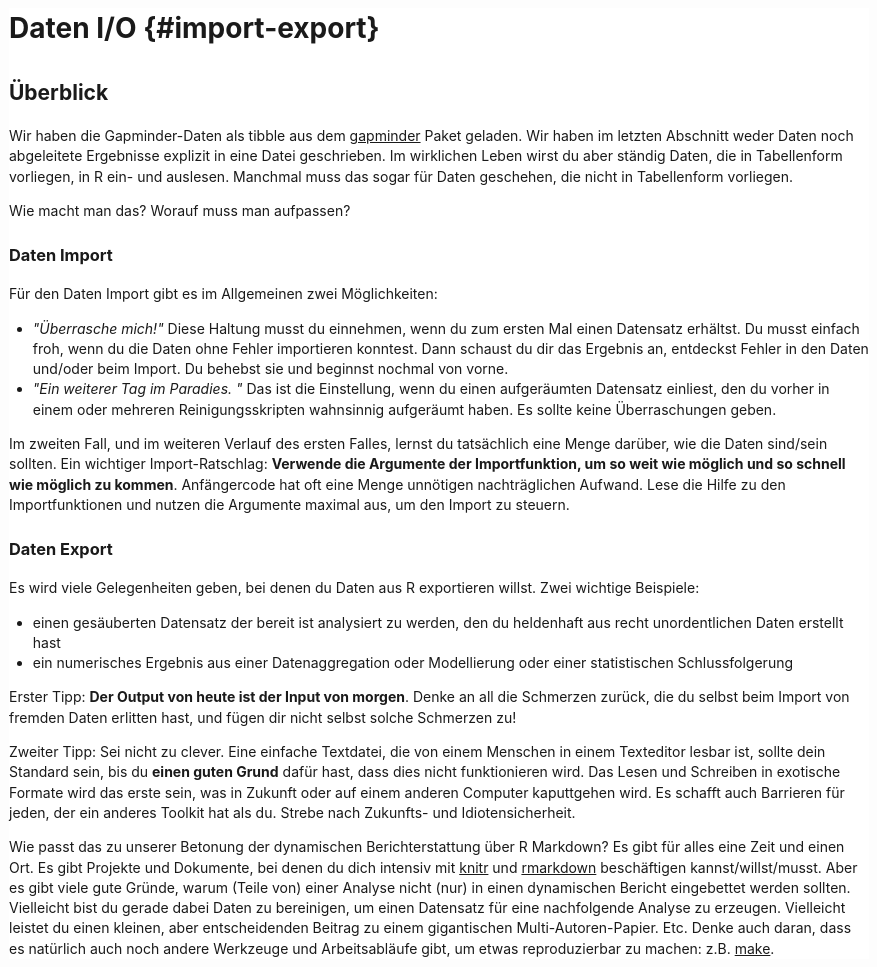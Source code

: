 # Daten I/O {#import-export}




## Überblick

Wir haben die Gapminder-Daten als tibble aus dem [gapminder] Paket geladen. Wir haben im letzten Abschnitt weder Daten noch abgeleitete Ergebnisse explizit in eine Datei geschrieben. Im wirklichen Leben wirst du aber ständig Daten, die in Tabellenform vorliegen, in R ein- und auslesen. Manchmal muss das sogar für Daten geschehen, die nicht in Tabellenform vorliegen.

Wie macht man das? Worauf muss man aufpassen?

### Daten Import

Für den Daten Import gibt es im Allgemeinen zwei Möglichkeiten:

* *"Überrasche mich!"* Diese Haltung musst du einnehmen, wenn du zum ersten Mal einen Datensatz erhältst. Du musst einfach froh, wenn du die Daten ohne Fehler importieren konntest. Dann schaust du dir das Ergebnis an,  entdeckst Fehler in den Daten und/oder beim Import. Du behebst sie und beginnst nochmal von vorne.
* *"Ein weiterer Tag im Paradies. "* Das ist die Einstellung, wenn du einen aufgeräumten Datensatz einliest, den du vorher in einem oder mehreren Reinigungsskripten wahnsinnig aufgeräumt haben. Es sollte keine Überraschungen geben. 

  
Im zweiten Fall, und im weiteren Verlauf des ersten Falles, lernst du tatsächlich eine Menge darüber, wie die Daten sind/sein sollten. Ein wichtiger Import-Ratschlag: **Verwende die Argumente der Importfunktion, um so weit wie möglich und so schnell wie möglich zu kommen**. Anfängercode hat oft eine Menge unnötigen nachträglichen Aufwand. Lese die Hilfe zu den Importfunktionen und nutzen die Argumente maximal aus, um den Import zu steuern.

### Daten Export

Es wird viele Gelegenheiten geben, bei denen du Daten aus R exportieren willst. Zwei wichtige Beispiele:

* einen gesäuberten Datensatz der bereit ist analysiert zu werden, den du heldenhaft aus recht unordentlichen Daten erstellt hast
* ein numerisches Ergebnis aus einer Datenaggregation oder Modellierung oder einer statistischen Schlussfolgerung 

Erster Tipp: __Der Output von heute ist der Input von morgen__. Denke an all die Schmerzen zurück, die du selbst beim Import von fremden Daten  erlitten hast, und fügen dir nicht selbst solche Schmerzen zu!

Zweiter Tipp: Sei nicht zu clever. Eine einfache Textdatei, die von einem Menschen in einem Texteditor lesbar ist, sollte dein Standard sein, bis du __einen guten Grund__ dafür hast, dass dies nicht funktionieren wird. Das Lesen und Schreiben in exotische Formate wird das erste sein, was in Zukunft oder auf einem anderen Computer kaputtgehen wird. Es schafft auch Barrieren für jeden, der ein anderes Toolkit hat als du. Strebe nach Zukunfts- und Idiotensicherheit.


Wie passt das zu unserer Betonung der dynamischen Berichterstattung über R Markdown? Es gibt für alles eine Zeit und einen Ort. Es gibt Projekte und Dokumente, bei denen du dich intensiv mit [knitr] und [rmarkdown]  beschäftigen kannst/willst/musst. Aber es gibt viele gute Gründe, warum (Teile von) einer Analyse nicht (nur) in einen dynamischen Bericht eingebettet werden sollten. Vielleicht bist du gerade dabei Daten zu bereinigen, um einen Datensatz für eine nachfolgende Analyse zu erzeugen. Vielleicht leistet du einen kleinen, aber entscheidenden Beitrag zu einem gigantischen Multi-Autoren-Papier. Etc. Denke auch daran, dass es natürlich auch noch andere Werkzeuge und Arbeitsabläufe gibt, um etwas reproduzierbar zu machen: z.B. [make]["minimal make: a minimal tutorial on make"].


[useR-2014-dropbox]: https://www.dropbox.com/sh/i8qnluwmuieicxc/AAAgt9tIKoIm7WZKIyK25lh6a
[Tidy data using Lord of the Rings]: https://github.com/jennybc/lotr-tidy#readme
[ggplot2 tutorial]: https://github.com/jennybc/ggplot2-tutorial
[R Graph Catalog]: https://github.com/jennybc/r-graph-catalog
[dplyr]: https://dplyr.tidyverse.org
[tidyr]: https://tidyr.tidyverse.org
[ggplot2]: https://ggplot2.tidyverse.org
[tidyverse]: https://tidyverse.tidyverse.org
[stringr]: https://stringr.tidyverse.org
[forcats]: https://forcats.tidyverse.org
[purrr]: https://purrr.tidyverse.org
[readr]: https://readr.tidyverse.org
[fs]: https://fs.r-lib.org/index.html
[glue]: https://glue.tidyverse.org
[testthat]: https://testthat.r-lib.org
[ellipsis]: https://ellipsis.r-lib.org
[lubridate]: https://lubridate.tidyverse.org
[devtools]: https://devtools.r-lib.org
[roxygen2]: https://roxygen2.r-lib.org
[knitr]: https://github.com/yihui/knitr
[rmarkdown]: https://rmarkdown.rstudio.com/
[usethis]: https://usethis.r-lib.org
[xml2]: https://xml2.r-lib.org
[httr]: https://httr.r-lib.org
[rvest]: https://rvest.tidyverse.org
[Shiny]: https://shiny.rstudio.com
[gh]: https://github.com/r-lib/gh
[plyr]: http://plyr.had.co.nz
[magrittr]: https://magrittr.tidyverse.org
[googlesheets]: https://github.com/jennybc/googlesheets
[gapminder]: https://github.com/jennybc/gapminder
[stringi]: http://www.gagolewski.com/software/stringi/
[rex]: https://github.com/kevinushey/rex
[lattice]: http://lattice.r-forge.r-project.org
[RColorBrewer]: https://cloud.r-project.org/package=RColorBrewer
[gridExtra]: https://cloud.r-project.org/package=gridExtra
[rebird]: https://docs.ropensci.org/rebird/
[geonames]: https://docs.ropensci.org/geonames/
[rplos]: https://docs.ropensci.org/rplos/
[gender]: https://docs.ropensci.org/gender/
[genderdata]: https://docs.ropensci.org/genderdata/
[curl]: https://jeroen.cran.dev/curl
[jsonlite]: https://github.com/jeroen/jsonlite
[shinythemes]: https://rstudio.github.io/shinythemes/
[shinyjs]: https://deanattali.com/shinyjs/
[leaflet]: https://rstudio.github.io/leaflet/
[ggvis]: https://ggvis.rstudio.com
[shinydashboard]: https://rstudio.github.io/shinydashboard/
[Introduction to dplyr]: https://dplyr.tidyverse.org/articles/dplyr.html
[Window functions]: https://dplyr.tidyverse.org/articles/window-functions.html
[Two-table verbs]: https://dplyr.tidyverse.org/articles/two-table.html
[Do more with dates and times in R]: https://lubridate.tidyverse.org/articles/lubridate.html
[dplyr-cran]: https://cloud.r-project.org/package=dplyr
[dplyr-github]: https://github.com/hadley/dplyr
[Happy Git and GitHub for the useR]: https://happygitwithr.com
[R for Data Science]: https://r4ds.had.co.nz
[The tidyverse style guide]: https://style.tidyverse.org
[Advanced R]: http://adv-r.had.co.nz
[Tidyverse design principles]: https://principles.tidyverse.org
[R Packages]: https://r-pkgs.org/index.html
[R Graphics Cookbook]: http://shop.oreilly.com/product/0636920023135.do
[Cookbook for R]: http://www.cookbook-r.com 
[ggplot2: Elegant Graphics for Data Analysis]: https://ggplot2-book.org/index.html
[adv-r-fxn-args]: http://adv-r.had.co.nz/Functions.html#function-arguments
[r4ds-transform]: https://r4ds.had.co.nz/transform.html
[r4ds-readr-strings]: https://r4ds.had.co.nz/data-import.html#readr-strings
[RStudio Data Transformation Cheat Sheet]: https://github.com/rstudio/cheatsheets/raw/master/data-transformation.pdf
[Regular Expressions in R Cheat Sheet]: https://github.com/rstudio/cheatsheets/raw/master/regex.pdf
[Shiny Cheat Sheet]: https://shiny.rstudio.com/articles/cheatsheet.html
["minimal make: a minimal tutorial on make"]: https://kbroman.org/minimal_make/
["Let the Data Flow: Pipelines in R with dplyr and magrittr"]: https://github.com/tjmahr/MadR_Pipelines
["Hands-on dplyr tutorial for faster data manipulation in R"]: https://www.dataschool.io/dplyr-tutorial-for-faster-data-manipulation-in-r/
["Writing R Extensions"]: https://cloud.r-project.org/doc/manuals/r-release/R-exts.html
["The Absolute Minimum Every Software Developer Absolutely, Positively Must Know About Unicode and Character Sets (No Excuses!)"]: https://www.joelonsoftware.com/2003/10/08/the-absolute-minimum-every-software-developer-absolutely-positively-must-know-about-unicode-and-character-sets-no-excuses/
["What Every Programmer Absolutely, Positively Needs To Know About Encodings And Character Sets To Work With Text"]: http://kunststube.net/encoding/
["3 Steps to Fix Encoding Problems in Ruby"]: https://www.justinweiss.com/articles/3-steps-to-fix-encoding-problems-in-ruby/
["My favorite RGB color"]: https://manyworldstheory.com/2013/01/15/my-favorite-rgb-color/
["Dates and Times Made Easy with lubridate"]: https://www.jstatsoft.org/article/view/v040i03
["testthat: Get Started with Testing"]: https://journal.r-project.org/archive/2011-1/RJournal_2011-1_Wickham.pdf
["Let's Practice What We Preach"]: https://www.jstor.org/stable/3087382?seq=1#page_scan_tab_contents
[Creating More Effective Graphs]: https://www.amazon.com/Creating-Effective-Graphs-Naomi-Robbins/dp/0985911123
["Escaping RGBland: Selecting Colors for Statistical Graphs"]: https://eeecon.uibk.ac.at/~zeileis/papers/Zeileis+Hornik+Murrell-2009.pdf
["A layered grammar of graphics"]: https://vita.had.co.nz/papers/layered-grammar.html
[Managing Projects with GNU Make, 3rd Edition]: http://shop.oreilly.com/product/9780596006105.do
["Why Should Engineers and Scientists Be Worried About Color?"]: https://www.google.com/url?sa=t&rct=j&q=&esrc=s&source=web&cd=2&cad=rja&uact=8&ved=2ahUKEwi0xYqJ8JbjAhWNvp4KHViYDxsQFjABegQIABAC&url=https%3A%2F%2Fwww.researchgate.net%2Fprofile%2FAhmed_Elhattab2%2Fpost%2FPlease_suggest_some_good_3D_plot_tool_Software_for_surface_plot%2Fattachment%2F5c05ba35cfe4a7645506948e%2FAS%253A699894335557644%25401543879221725%2Fdownload%2FWhy%2BShould%2BEngineers%2Band%2BScientists%2BBe%2BWorried%2BAbout%2BColor_.pdf&usg=AOvVaw1qwjjGMd7h_z6TLUjzu7Nb
[rOpenSci]: https://ropensci.org
[wiki-snake-case]: https://en.wikipedia.org/wiki/Snake_case
[Janus]: https://en.wikipedia.org/wiki/Janus